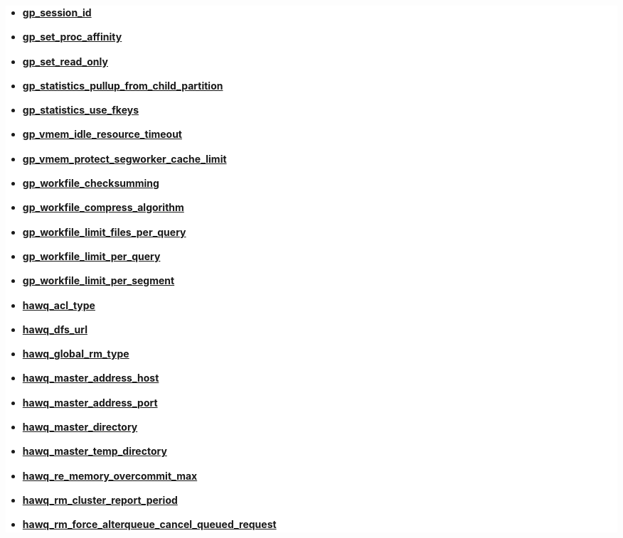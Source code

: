 -   **[gp\_session\_id](../../reference/guc/parameter_definitions/index.html#gp_session_id)**

-   **[gp\_set\_proc\_affinity](../../reference/guc/parameter_definitions/index.html#gp_set_proc_affinity)**

-   **[gp\_set\_read\_only](../../reference/guc/parameter_definitions/index.html#gp_set_read_only)**

-   **[gp\_statistics\_pullup\_from\_child\_partition](../../reference/guc/parameter_definitions/index.html#gp_statistics_pullup_from_child_partition)**

-   **[gp\_statistics\_use\_fkeys](../../reference/guc/parameter_definitions/index.html#gp_statistics_use_fkeys)**

-   **[gp\_vmem\_idle\_resource\_timeout](../../reference/guc/parameter_definitions/index.html#gp_vmem_idle_resource_timeout)**

-   **[gp\_vmem\_protect\_segworker\_cache\_limit](../../reference/guc/parameter_definitions/index.html#gp_vmem_protect_segworker_cache_limit)**

-   **[gp\_workfile\_checksumming](../../reference/guc/parameter_definitions/index.html#gp_workfile_checksumming)**

-   **[gp\_workfile\_compress\_algorithm](../../reference/guc/parameter_definitions/index.html#gp_workfile_compress_algorithm)**

-   **[gp\_workfile\_limit\_files\_per\_query](../../reference/guc/parameter_definitions/index.html#gp_workfile_limit_files_per_query)**

-   **[gp\_workfile\_limit\_per\_query](../../reference/guc/parameter_definitions/index.html#gp_workfile_limit_per_query)**

-   **[gp\_workfile\_limit\_per\_segment](../../reference/guc/parameter_definitions/index.html#gp_workfile_limit_per_segment)**

-   **[hawq\_acl\_type](../../reference/guc/parameter_definitions/index.html#hawq_acl_type)**

-   **[hawq\_dfs\_url](../../reference/guc/parameter_definitions/index.html#hawq_dfs_url)**

-   **[hawq\_global\_rm\_type](../../reference/guc/parameter_definitions/index.html#hawq_global_rm_type)**

-   **[hawq\_master\_address\_host](../../reference/guc/parameter_definitions/index.html#hawq_master_address_host)**

-   **[hawq\_master\_address\_port](../../reference/guc/parameter_definitions/index.html#hawq_master_address_port)**

-   **[hawq\_master\_directory](../../reference/guc/parameter_definitions/index.html#hawq_master_directory)**

-   **[hawq\_master\_temp\_directory](../../reference/guc/parameter_definitions/index.html#hawq_master_temp_directory)**

-   **[hawq\_re\_memory\_overcommit\_max](../../reference/guc/parameter_definitions/index.html#hawq_re_memory_overcommit_max)**

-   **[hawq\_rm\_cluster\_report\_period](../../reference/guc/parameter_definitions/index.html#hawq_rm_cluster_report)**

-   **[hawq\_rm\_force\_alterqueue\_cancel\_queued\_request](../../reference/guc/parameter_definitions/index.html#hawq_rm_force_alterqueue_cancel_queued_request)**

